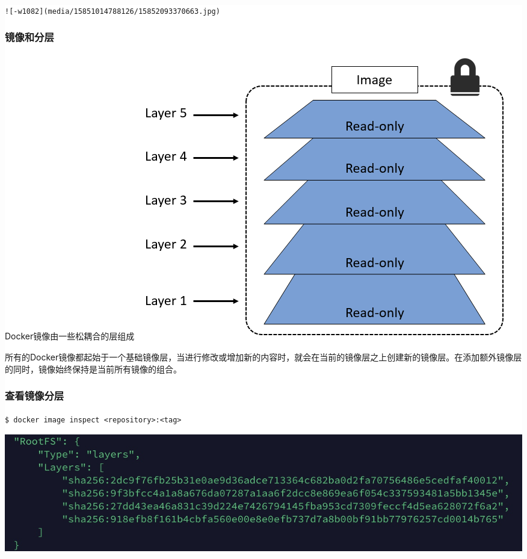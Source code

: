     ![-w1082](media/15851014788126/15852093370663.jpg)

### 镜像和分层
Docker镜像由一些松耦合的层组成
![figure6-3](media/15851014788126/figure6-3.png)

所有的Docker镜像都起始于一个基础镜像层，当进行修改或增加新的内容时，就会在当前的镜像层之上创建新的镜像层。在添加额外镜像层的同时，镜像始终保持是当前所有镜像的组合。

### 查看镜像分层
```shell
$ docker image inspect <repository>:<tag>
```

![-w717](media/15851014788126/15852096598089.jpg)
